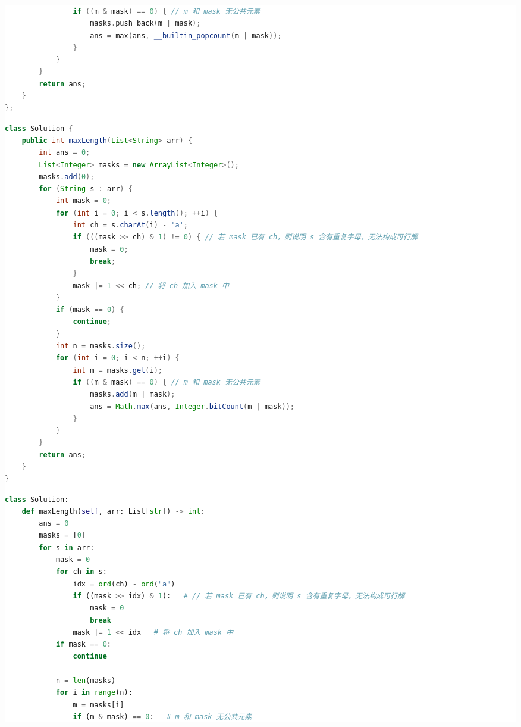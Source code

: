 ```c++
                if ((m & mask) == 0) { // m 和 mask 无公共元素
                    masks.push_back(m | mask);
                    ans = max(ans, __builtin_popcount(m | mask));
                }
            }
        }
        return ans;
    }
};
```

```java
class Solution {
    public int maxLength(List<String> arr) {
        int ans = 0;
        List<Integer> masks = new ArrayList<Integer>();
        masks.add(0);
        for (String s : arr) {
            int mask = 0;
            for (int i = 0; i < s.length(); ++i) {
                int ch = s.charAt(i) - 'a';
                if (((mask >> ch) & 1) != 0) { // 若 mask 已有 ch，则说明 s 含有重复字母，无法构成可行解
                    mask = 0;
                    break;
                }
                mask |= 1 << ch; // 将 ch 加入 mask 中
            }
            if (mask == 0) {
                continue;
            }
            int n = masks.size();
            for (int i = 0; i < n; ++i) {
                int m = masks.get(i);
                if ((m & mask) == 0) { // m 和 mask 无公共元素
                    masks.add(m | mask);
                    ans = Math.max(ans, Integer.bitCount(m | mask));
                }
            }
        }
        return ans;
    }
}
```

```python
class Solution:
    def maxLength(self, arr: List[str]) -> int:
        ans = 0
        masks = [0]
        for s in arr:
            mask = 0
            for ch in s:
                idx = ord(ch) - ord("a")
                if ((mask >> idx) & 1):   # // 若 mask 已有 ch，则说明 s 含有重复字母，无法构成可行解
                    mask = 0
                    break
                mask |= 1 << idx   # 将 ch 加入 mask 中
            if mask == 0:
                continue
            
            n = len(masks)
            for i in range(n):
                m = masks[i]
                if (m & mask) == 0:   # m 和 mask 无公共元素
```